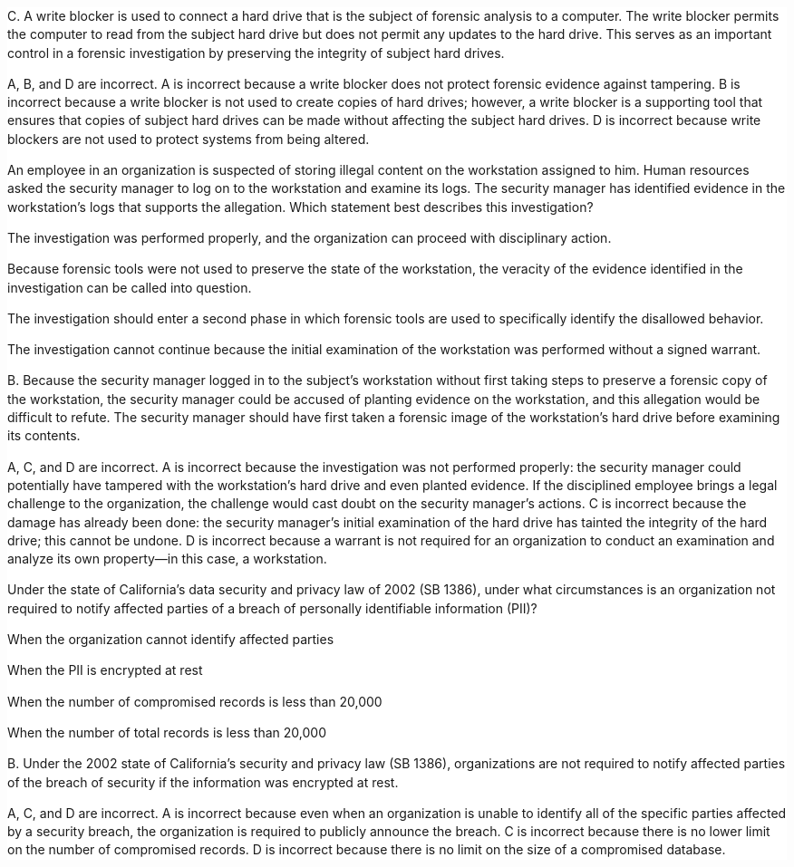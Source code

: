    C. A write blocker is used to connect a hard drive that is the subject of forensic analysis to a computer. The write blocker permits the computer to read from the subject hard drive but does not permit any updates to the hard drive. This serves as an important control in a forensic investigation by preserving the integrity of subject hard drives.

   A, B, and D are incorrect. A is incorrect because a write blocker does not protect forensic evidence against tampering. B is incorrect because a write blocker is not used to create copies of hard drives; however, a write blocker is a supporting tool that ensures that copies of subject hard drives can be made without affecting the subject hard drives. D is incorrect because write blockers are not used to protect systems from being altered.

An employee in an organization is suspected of storing illegal content on the workstation assigned to him. Human resources asked the security manager to log on to the workstation and examine its logs. The security manager has identified evidence in the workstation’s logs that supports the allegation. Which statement best describes this investigation?

The investigation was performed properly, and the organization can proceed with disciplinary action.

Because forensic tools were not used to preserve the state of the workstation, the veracity of the evidence identified in the investigation can be called into question.

The investigation should enter a second phase in which forensic tools are used to specifically identify the disallowed behavior.

The investigation cannot continue because the initial examination of the workstation was performed without a signed warrant.

   B. Because the security manager logged in to the subject’s workstation without first taking steps to preserve a forensic copy of the workstation, the security manager could be accused of planting evidence on the workstation, and this allegation would be difficult to refute. The security manager should have first taken a forensic image of the workstation’s hard drive before examining its contents.

   A, C, and D are incorrect. A is incorrect because the investigation was not performed properly: the security manager could potentially have tampered with the workstation’s hard drive and even planted evidence. If the disciplined employee brings a legal challenge to the organization, the challenge would cast doubt on the security manager’s actions. C is incorrect because the damage has already been done: the security manager’s initial examination of the hard drive has tainted the integrity of the hard drive; this cannot be undone. D is incorrect because a warrant is not required for an organization to conduct an examination and analyze its own property—in this case, a workstation.

Under the state of California’s data security and privacy law of 2002 (SB 1386), under what circumstances is an organization not required to notify affected parties of a breach of personally identifiable information (PII)?

When the organization cannot identify affected parties

When the PII is encrypted at rest

When the number of compromised records is less than 20,000

When the number of total records is less than 20,000

   B. Under the 2002 state of California’s security and privacy law (SB 1386), organizations are not required to notify affected parties of the breach of security if the information was encrypted at rest.

   A, C, and D are incorrect. A is incorrect because even when an organization is unable to identify all of the specific parties affected by a security breach, the organization is required to publicly announce the breach. C is incorrect because there is no lower limit on the number of compromised records. D is incorrect because there is no limit on the size of a compromised database.
